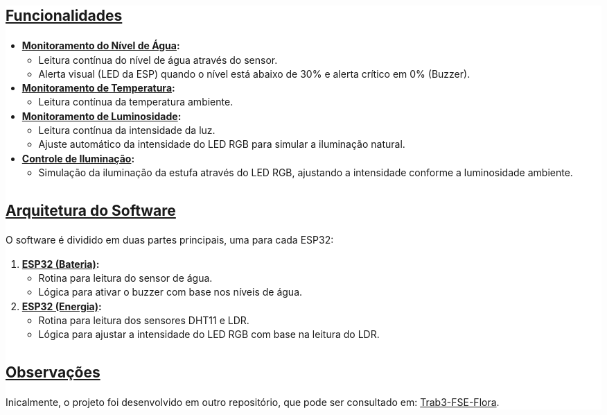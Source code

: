 ## [Funcionalidades](pplx://action/followup)

*   **[Monitoramento do Nível de Água](pplx://action/followup):**
    *   Leitura contínua do nível de água através do sensor.
    *   Alerta visual (LED da ESP) quando o nível está abaixo de 30% e alerta crítico em 0% (Buzzer).
*   **[Monitoramento de Temperatura](pplx://action/followup):**
    *   Leitura contínua da temperatura ambiente.
*   **[Monitoramento de Luminosidade](pplx://action/followup):**
    *   Leitura contínua da intensidade da luz.
    *   Ajuste automático da intensidade do LED RGB para simular a iluminação natural.
*   **[Controle de Iluminação](pplx://action/followup):**
    *   Simulação da iluminação da estufa através do LED RGB, ajustando a intensidade conforme a luminosidade ambiente.

## [Arquitetura do Software](pplx://action/followup)

O software é dividido em duas partes principais, uma para cada ESP32:

1.  **[ESP32 (Bateria)](pplx://action/followup):**
    *   Rotina para leitura do sensor de água.
    *   Lógica para ativar o buzzer com base nos níveis de água.
2.  **[ESP32 (Energia)](pplx://action/followup):**
    *   Rotina para leitura dos sensores DHT11 e LDR.
    *   Lógica para ajustar a intensidade do LED RGB com base na leitura do LDR.
    
## [Observações](pplx://action/followup)

Inicalmente, o projeto foi desenvolvido em outro repositório, que pode ser consultado em: [Trab3-FSE-Flora](https://github.com/ggomesbr/Trab3-FSE-flora).